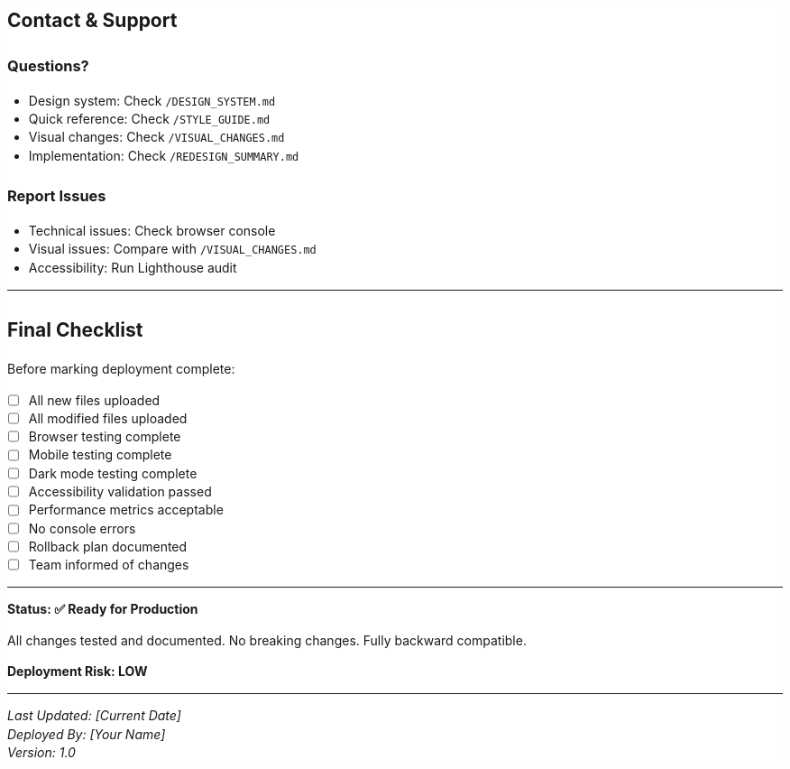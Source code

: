 ## Contact & Support

### Questions?
- Design system: Check `/DESIGN_SYSTEM.md`
- Quick reference: Check `/STYLE_GUIDE.md`
- Visual changes: Check `/VISUAL_CHANGES.md`
- Implementation: Check `/REDESIGN_SUMMARY.md`

### Report Issues
- Technical issues: Check browser console
- Visual issues: Compare with `/VISUAL_CHANGES.md`
- Accessibility: Run Lighthouse audit

---

## Final Checklist

Before marking deployment complete:

- [ ] All new files uploaded
- [ ] All modified files uploaded
- [ ] Browser testing complete
- [ ] Mobile testing complete
- [ ] Dark mode testing complete
- [ ] Accessibility validation passed
- [ ] Performance metrics acceptable
- [ ] No console errors
- [ ] Rollback plan documented
- [ ] Team informed of changes

---

**Status: ✅ Ready for Production**

All changes tested and documented. No breaking changes. Fully backward compatible.

**Deployment Risk: LOW**

---

*Last Updated: [Current Date]*  
*Deployed By: [Your Name]*  
*Version: 1.0*
